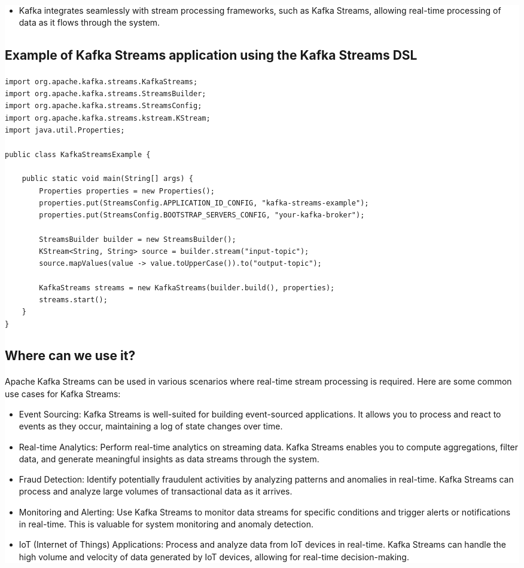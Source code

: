  * Kafka integrates seamlessly with stream processing frameworks, such as Kafka Streams, allowing real-time processing of data as it flows through the system.

## Example of Kafka Streams application using the Kafka Streams DSL

```
import org.apache.kafka.streams.KafkaStreams;
import org.apache.kafka.streams.StreamsBuilder;
import org.apache.kafka.streams.StreamsConfig;
import org.apache.kafka.streams.kstream.KStream;
import java.util.Properties;

public class KafkaStreamsExample {

    public static void main(String[] args) {
        Properties properties = new Properties();
        properties.put(StreamsConfig.APPLICATION_ID_CONFIG, "kafka-streams-example");
        properties.put(StreamsConfig.BOOTSTRAP_SERVERS_CONFIG, "your-kafka-broker");

        StreamsBuilder builder = new StreamsBuilder();
        KStream<String, String> source = builder.stream("input-topic");
        source.mapValues(value -> value.toUpperCase()).to("output-topic");

        KafkaStreams streams = new KafkaStreams(builder.build(), properties);
        streams.start();
    }
}
```

## Where can we use it?

Apache Kafka Streams can be used in various scenarios where real-time stream processing is required. Here are some common use cases for Kafka Streams:

 * Event Sourcing:
Kafka Streams is well-suited for building event-sourced applications. It allows you to process and react to events as they occur, maintaining a log of state changes over time.

 * Real-time Analytics:
Perform real-time analytics on streaming data. Kafka Streams enables you to compute aggregations, filter data, and generate meaningful insights as data streams through the system.

 * Fraud Detection:
Identify potentially fraudulent activities by analyzing patterns and anomalies in real-time. Kafka Streams can process and analyze large volumes of transactional data as it arrives.

 * Monitoring and Alerting:
Use Kafka Streams to monitor data streams for specific conditions and trigger alerts or notifications in real-time. This is valuable for system monitoring and anomaly detection.

 * IoT (Internet of Things) Applications:
Process and analyze data from IoT devices in real-time. Kafka Streams can handle the high volume and velocity of data generated by IoT devices, allowing for real-time decision-making.
